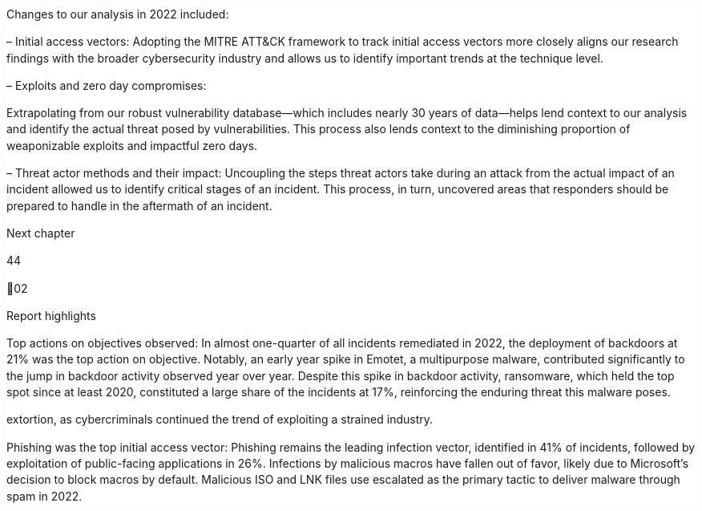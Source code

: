 Changes to our analysis in 2022 included:

 – Initial access vectors: Adopting the 
MITRE ATT\&CK framework to track 
initial access vectors more closely aligns 
our research findings with the broader 
cybersecurity industry and allows us 
to identify important trends at the 
technique level.

 – Exploits and zero day compromises: 

Extrapolating from our robust 
vulnerability database—which includes 
nearly 30 years of data—helps lend 
context to our analysis and identify the 
actual threat posed by vulnerabilities. 
This process also lends context to the 
diminishing proportion of weaponizable 
exploits and impactful zero days. 

 – Threat actor methods and their impact: 
Uncoupling the steps threat actors take 
during an attack from the actual impact 
of an incident allowed us to identify 
critical stages of an incident. This 
process, in turn, uncovered areas that 
responders should be prepared to handle 
in the aftermath of an incident.

Next chapter

44

02

Report highlights

Top actions on objectives observed: 
In almost one\-quarter of all incidents 
remediated in 2022, the deployment of 
backdoors at 21% was the top action on 
objective. Notably, an early year spike 
in Emotet, a multipurpose malware, 
contributed significantly to the jump in 
backdoor activity observed year over year. 
Despite this spike in backdoor activity, 
ransomware, which held the top spot since 
at least 2020, constituted a large share 
of the incidents at 17%, reinforcing the 
enduring threat this malware poses.

extortion, as cybercriminals continued the 
trend of exploiting a strained industry. 

Phishing was the top initial access vector: 
Phishing remains the leading infection 
vector, identified in 41% of incidents, 
followed by exploitation of public\-facing 
applications in 26%. Infections by 
malicious macros have fallen out of favor, 
likely due to Microsoft’s decision to block 
macros by default. Malicious ISO and LNK 
files use escalated as the primary tactic to 
deliver malware through spam in 2022\. 
